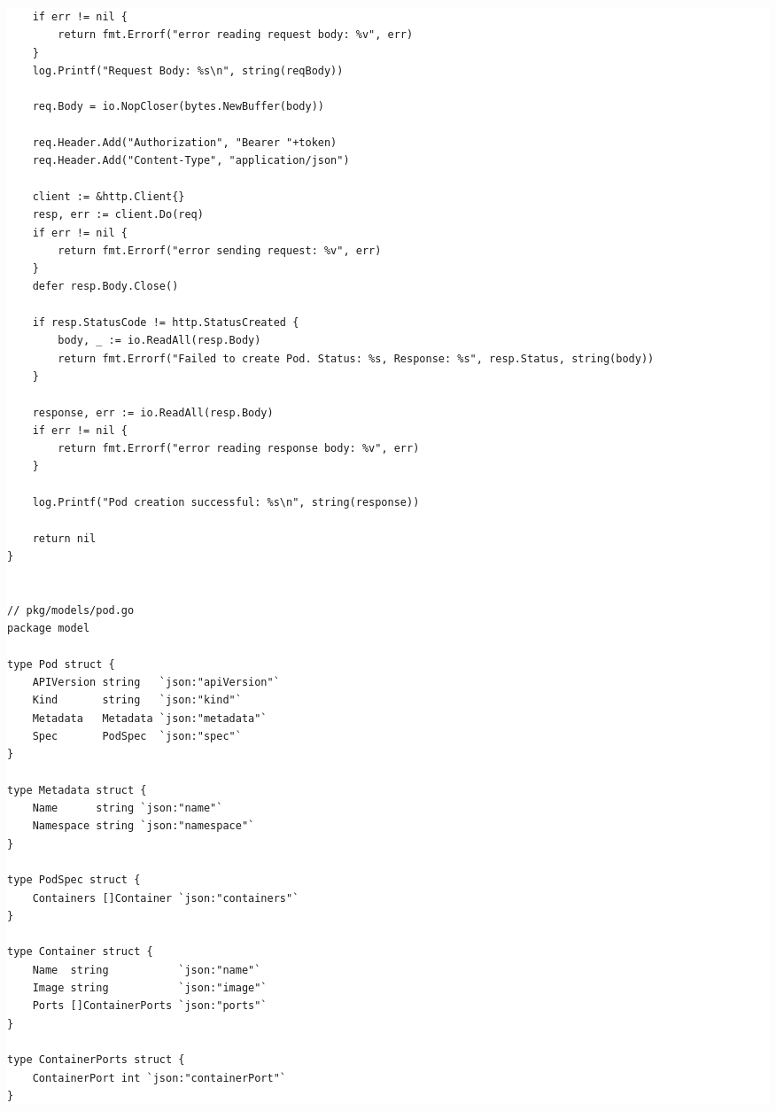 ```golang
	if err != nil {
		return fmt.Errorf("error reading request body: %v", err)
	}
	log.Printf("Request Body: %s\n", string(reqBody))

	req.Body = io.NopCloser(bytes.NewBuffer(body))

	req.Header.Add("Authorization", "Bearer "+token)
	req.Header.Add("Content-Type", "application/json")

	client := &http.Client{}
	resp, err := client.Do(req)
	if err != nil {
		return fmt.Errorf("error sending request: %v", err)
	}
	defer resp.Body.Close()

	if resp.StatusCode != http.StatusCreated {
		body, _ := io.ReadAll(resp.Body)
		return fmt.Errorf("Failed to create Pod. Status: %s, Response: %s", resp.Status, string(body))
	}

	response, err := io.ReadAll(resp.Body)
	if err != nil {
		return fmt.Errorf("error reading response body: %v", err)
	}

	log.Printf("Pod creation successful: %s\n", string(response))

	return nil
}


// pkg/models/pod.go
package model

type Pod struct {
	APIVersion string   `json:"apiVersion"`
	Kind       string   `json:"kind"`
	Metadata   Metadata `json:"metadata"`
	Spec       PodSpec  `json:"spec"`
}

type Metadata struct {
	Name      string `json:"name"`
	Namespace string `json:"namespace"`
}

type PodSpec struct {
	Containers []Container `json:"containers"`
}

type Container struct {
	Name  string           `json:"name"`
	Image string           `json:"image"`
	Ports []ContainerPorts `json:"ports"`
}

type ContainerPorts struct {
	ContainerPort int `json:"containerPort"`
}

```